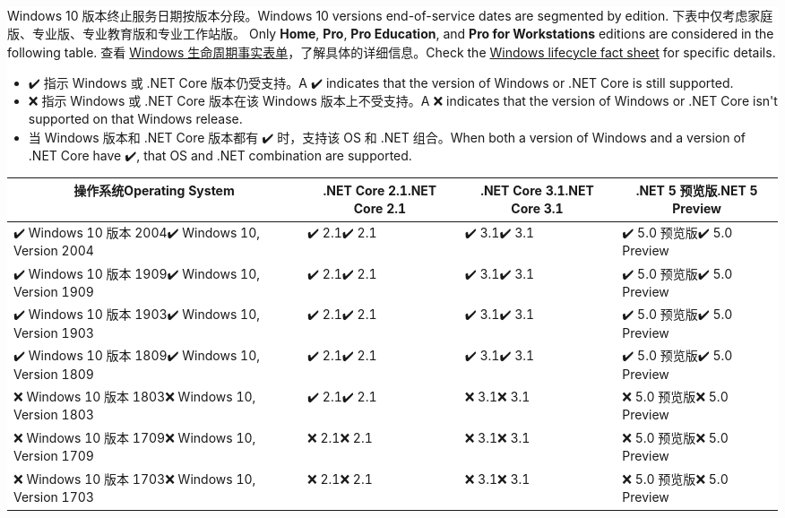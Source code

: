 <span data-ttu-id="11ae7-117">Windows 10 版本终止服务日期按版本分段。</span><span class="sxs-lookup"><span data-stu-id="11ae7-117">Windows 10 versions end-of-service dates are segmented by edition.</span></span> <span data-ttu-id="11ae7-118">下表中仅考虑家庭版、专业版、专业教育版和专业工作站版。   </span><span class="sxs-lookup"><span data-stu-id="11ae7-118">Only **Home**, **Pro**, **Pro Education**, and **Pro for Workstations** editions are considered in the following table.</span></span> <span data-ttu-id="11ae7-119">查看 [Windows 生命周期事实表单](https://support.microsoft.com/help/13853/windows-lifecycle-fact-sheet)，了解具体的详细信息。</span><span class="sxs-lookup"><span data-stu-id="11ae7-119">Check the [Windows lifecycle fact sheet](https://support.microsoft.com/help/13853/windows-lifecycle-fact-sheet) for specific details.</span></span>

- <span data-ttu-id="11ae7-120">✔️ 指示 Windows 或 .NET Core 版本仍受支持。</span><span class="sxs-lookup"><span data-stu-id="11ae7-120">A ✔️ indicates that the version of Windows or .NET Core is still supported.</span></span>
- <span data-ttu-id="11ae7-121">❌ 指示 Windows 或 .NET Core 版本在该 Windows 版本上不受支持。</span><span class="sxs-lookup"><span data-stu-id="11ae7-121">A ❌ indicates that the version of Windows or .NET Core isn't supported on that Windows release.</span></span>
- <span data-ttu-id="11ae7-122">当 Windows 版本和 .NET Core 版本都有 ✔️ 时，支持该 OS 和 .NET 组合。</span><span class="sxs-lookup"><span data-stu-id="11ae7-122">When both a version of Windows and a version of .NET Core have ✔️, that OS and .NET combination are supported.</span></span>

| <span data-ttu-id="11ae7-123">操作系统</span><span class="sxs-lookup"><span data-stu-id="11ae7-123">Operating System</span></span>                      | <span data-ttu-id="11ae7-124">.NET Core 2.1</span><span class="sxs-lookup"><span data-stu-id="11ae7-124">.NET Core 2.1</span></span> | <span data-ttu-id="11ae7-125">.NET Core 3.1</span><span class="sxs-lookup"><span data-stu-id="11ae7-125">.NET Core 3.1</span></span> | <span data-ttu-id="11ae7-126">.NET 5 预览版</span><span class="sxs-lookup"><span data-stu-id="11ae7-126">.NET 5 Preview</span></span> |
|-----------------------------|---------------|---------------|----------------|
| <span data-ttu-id="11ae7-127">✔️ Windows 10 版本 2004</span><span class="sxs-lookup"><span data-stu-id="11ae7-127">✔️ Windows 10, Version 2004</span></span> | <span data-ttu-id="11ae7-128">✔️ 2.1</span><span class="sxs-lookup"><span data-stu-id="11ae7-128">✔️ 2.1</span></span>        | <span data-ttu-id="11ae7-129">✔️ 3.1</span><span class="sxs-lookup"><span data-stu-id="11ae7-129">✔️ 3.1</span></span>        | <span data-ttu-id="11ae7-130">✔️ 5.0 预览版</span><span class="sxs-lookup"><span data-stu-id="11ae7-130">✔️ 5.0 Preview</span></span> |
| <span data-ttu-id="11ae7-131">✔️ Windows 10 版本 1909</span><span class="sxs-lookup"><span data-stu-id="11ae7-131">✔️ Windows 10, Version 1909</span></span> | <span data-ttu-id="11ae7-132">✔️ 2.1</span><span class="sxs-lookup"><span data-stu-id="11ae7-132">✔️ 2.1</span></span>        | <span data-ttu-id="11ae7-133">✔️ 3.1</span><span class="sxs-lookup"><span data-stu-id="11ae7-133">✔️ 3.1</span></span>        | <span data-ttu-id="11ae7-134">✔️ 5.0 预览版</span><span class="sxs-lookup"><span data-stu-id="11ae7-134">✔️ 5.0 Preview</span></span> |
| <span data-ttu-id="11ae7-135">✔️ Windows 10 版本 1903</span><span class="sxs-lookup"><span data-stu-id="11ae7-135">✔️ Windows 10, Version 1903</span></span> | <span data-ttu-id="11ae7-136">✔️ 2.1</span><span class="sxs-lookup"><span data-stu-id="11ae7-136">✔️ 2.1</span></span>        | <span data-ttu-id="11ae7-137">✔️ 3.1</span><span class="sxs-lookup"><span data-stu-id="11ae7-137">✔️ 3.1</span></span>        | <span data-ttu-id="11ae7-138">✔️ 5.0 预览版</span><span class="sxs-lookup"><span data-stu-id="11ae7-138">✔️ 5.0 Preview</span></span> |
| <span data-ttu-id="11ae7-139">✔️ Windows 10 版本 1809</span><span class="sxs-lookup"><span data-stu-id="11ae7-139">✔️ Windows 10, Version 1809</span></span> | <span data-ttu-id="11ae7-140">✔️ 2.1</span><span class="sxs-lookup"><span data-stu-id="11ae7-140">✔️ 2.1</span></span>        | <span data-ttu-id="11ae7-141">✔️ 3.1</span><span class="sxs-lookup"><span data-stu-id="11ae7-141">✔️ 3.1</span></span>        | <span data-ttu-id="11ae7-142">✔️ 5.0 预览版</span><span class="sxs-lookup"><span data-stu-id="11ae7-142">✔️ 5.0 Preview</span></span> |
| <span data-ttu-id="11ae7-143">❌ Windows 10 版本 1803</span><span class="sxs-lookup"><span data-stu-id="11ae7-143">❌ Windows 10, Version 1803</span></span> | <span data-ttu-id="11ae7-144">✔️ 2.1</span><span class="sxs-lookup"><span data-stu-id="11ae7-144">✔️ 2.1</span></span>        | <span data-ttu-id="11ae7-145">❌ 3.1</span><span class="sxs-lookup"><span data-stu-id="11ae7-145">❌ 3.1</span></span>        | <span data-ttu-id="11ae7-146">❌ 5.0 预览版</span><span class="sxs-lookup"><span data-stu-id="11ae7-146">❌ 5.0 Preview</span></span> |
| <span data-ttu-id="11ae7-147">❌ Windows 10 版本 1709</span><span class="sxs-lookup"><span data-stu-id="11ae7-147">❌ Windows 10, Version 1709</span></span> | <span data-ttu-id="11ae7-148">❌ 2.1</span><span class="sxs-lookup"><span data-stu-id="11ae7-148">❌ 2.1</span></span>        | <span data-ttu-id="11ae7-149">❌ 3.1</span><span class="sxs-lookup"><span data-stu-id="11ae7-149">❌ 3.1</span></span>        | <span data-ttu-id="11ae7-150">❌ 5.0 预览版</span><span class="sxs-lookup"><span data-stu-id="11ae7-150">❌ 5.0 Preview</span></span> |
| <span data-ttu-id="11ae7-151">❌ Windows 10 版本 1703</span><span class="sxs-lookup"><span data-stu-id="11ae7-151">❌ Windows 10, Version 1703</span></span> | <span data-ttu-id="11ae7-152">❌ 2.1</span><span class="sxs-lookup"><span data-stu-id="11ae7-152">❌ 2.1</span></span>        | <span data-ttu-id="11ae7-153">❌ 3.1</span><span class="sxs-lookup"><span data-stu-id="11ae7-153">❌ 3.1</span></span>        | <span data-ttu-id="11ae7-154">❌ 5.0 预览版</span><span class="sxs-lookup"><span data-stu-id="11ae7-154">❌ 5.0 Preview</span></span> |